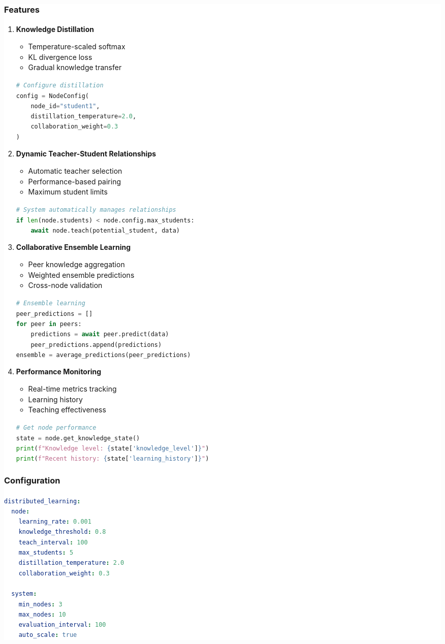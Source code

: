 ### Features

1. **Knowledge Distillation**
   - Temperature-scaled softmax
   - KL divergence loss
   - Gradual knowledge transfer
   ```python
   # Configure distillation
   config = NodeConfig(
       node_id="student1",
       distillation_temperature=2.0,
       collaboration_weight=0.3
   )
   ```

2. **Dynamic Teacher-Student Relationships**
   - Automatic teacher selection
   - Performance-based pairing
   - Maximum student limits
   ```python
   # System automatically manages relationships
   if len(node.students) < node.config.max_students:
       await node.teach(potential_student, data)
   ```

3. **Collaborative Ensemble Learning**
   - Peer knowledge aggregation
   - Weighted ensemble predictions
   - Cross-node validation
   ```python
   # Ensemble learning
   peer_predictions = []
   for peer in peers:
       predictions = await peer.predict(data)
       peer_predictions.append(predictions)
   ensemble = average_predictions(peer_predictions)
   ```

4. **Performance Monitoring**
   - Real-time metrics tracking
   - Learning history
   - Teaching effectiveness
   ```python
   # Get node performance
   state = node.get_knowledge_state()
   print(f"Knowledge level: {state['knowledge_level']}")
   print(f"Recent history: {state['learning_history']}")
   ```

### Configuration

```yaml
distributed_learning:
  node:
    learning_rate: 0.001
    knowledge_threshold: 0.8
    teach_interval: 100
    max_students: 5
    distillation_temperature: 2.0
    collaboration_weight: 0.3
  
  system:
    min_nodes: 3
    max_nodes: 10
    evaluation_interval: 100
    auto_scale: true
```